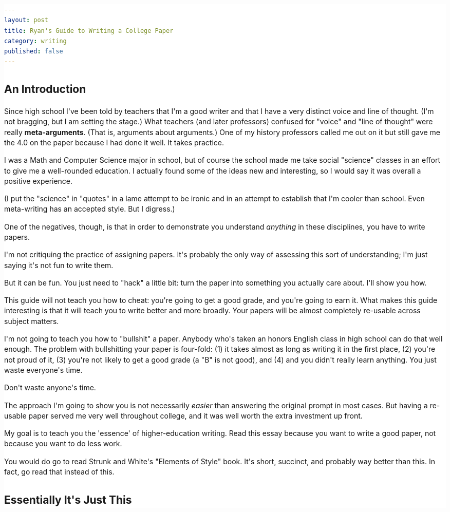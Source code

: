 ```yaml
---
layout: post
title: Ryan's Guide to Writing a College Paper
category: writing
published: false
---
```


## An Introduction

Since high school I've been told by teachers that I'm a good writer and that I have a very distinct voice and line of thought. (I'm not bragging, but I am setting the stage.) What teachers (and later professors) confused for "voice" and "line of thought" were really **meta-arguments**. (That is, arguments about arguments.) One of my history professors called me out on it but still gave me the 4.0 on the paper because I had done it well. It takes practice.

I was a Math and Computer Science major in school, but of course the school made me take social "science" classes in an effort to give me a well-rounded education. I actually found some of the ideas new and interesting, so I would say it was overall a positive experience.

(I put the "science" in "quotes" in a lame attempt to be ironic and in an attempt to establish that I'm cooler than school. Even meta-writing has an accepted style. But I digress.)

One of the negatives, though, is that in order to demonstrate you understand *anything* in these disciplines, you have to write papers.

I'm not critiquing the practice of assigning papers. It's probably the only way of assessing this sort of understanding; I'm just saying it's not fun to write them.

But it can be fun. You just need to "hack" a little bit: turn the paper into something you actually care about. I'll show you how.

This guide will not teach you how to cheat: you're going to get a good grade, and you're going to earn it. What makes this guide interesting is that it will teach you to write better and more broadly. Your papers will be almost completely re-usable across subject matters.

I'm not going to teach you how to "bullshit" a paper. Anybody who's taken an honors English class in high school can do that well enough. The problem with bullshitting your paper is four-fold: (1) it takes almost as long as writing it in the first place, (2) you're not proud of it, (3) you're not likely to get a good grade (a "B" is not good), and (4) and you didn't really learn anything. You just waste everyone's time.

Don't waste anyone's time.

The approach I'm going to show you is not necessarily *easier* than answering the original prompt in most cases. But having a re-usable paper served me very well throughout college, and it was well worth the extra investment up front.

My goal is to teach you the 'essence' of higher-education writing. Read this essay because you want to write a good paper, not because you want to do less work.

You would do go to read Strunk and White's "Elements of Style" book.  It's short, succinct, and probably way better than this.  In fact, go read that instead of this.

## Essentially It's Just This
